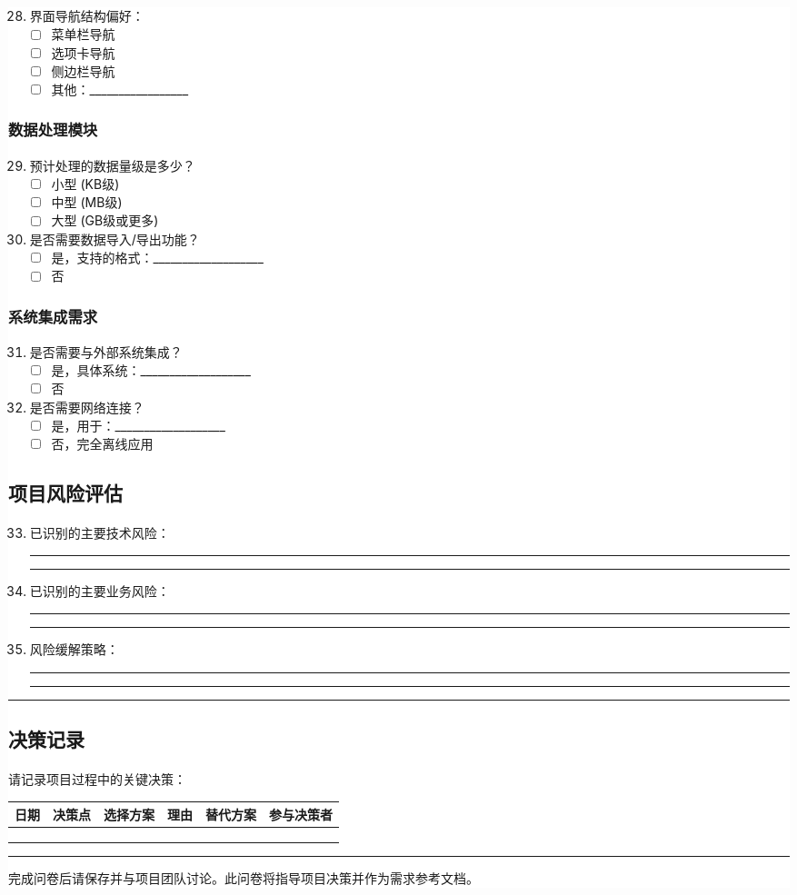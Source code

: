 28. 界面导航结构偏好：
    - [ ] 菜单栏导航
    - [ ] 选项卡导航
    - [ ] 侧边栏导航
    - [ ] 其他：_________________

### 数据处理模块
29. 预计处理的数据量级是多少？
    - [ ] 小型 (KB级)
    - [ ] 中型 (MB级)
    - [ ] 大型 (GB级或更多)

30. 是否需要数据导入/导出功能？
    - [ ] 是，支持的格式：___________________
    - [ ] 否

### 系统集成需求
31. 是否需要与外部系统集成？
    - [ ] 是，具体系统：___________________
    - [ ] 否

32. 是否需要网络连接？
    - [ ] 是，用于：___________________
    - [ ] 否，完全离线应用

## 项目风险评估

33. 已识别的主要技术风险：
    _______________________________________
    _______________________________________

34. 已识别的主要业务风险：
    _______________________________________
    _______________________________________

35. 风险缓解策略：
    _______________________________________
    _______________________________________

---

## 决策记录

请记录项目过程中的关键决策：

| 日期 | 决策点 | 选择方案 | 理由 | 替代方案 | 参与决策者 |
|------|--------|----------|------|----------|------------|
|      |        |          |      |          |            |
|      |        |          |      |          |            |
|      |        |          |      |          |            |

---

完成问卷后请保存并与项目团队讨论。此问卷将指导项目决策并作为需求参考文档。 